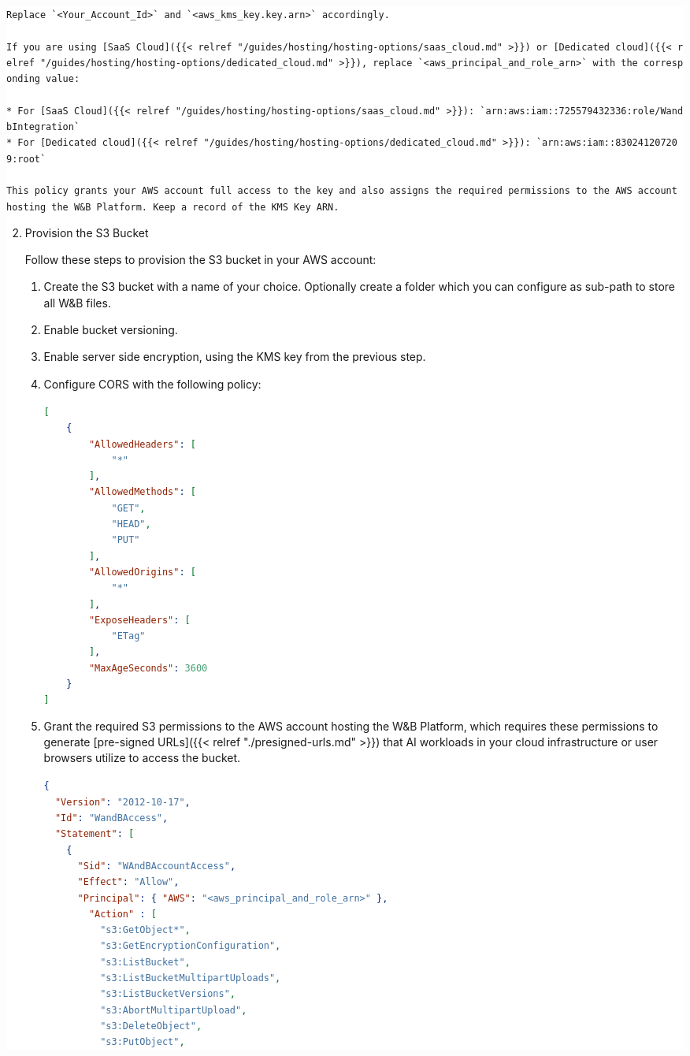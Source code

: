     Replace `<Your_Account_Id>` and `<aws_kms_key.key.arn>` accordingly.

    If you are using [SaaS Cloud]({{< relref "/guides/hosting/hosting-options/saas_cloud.md" >}}) or [Dedicated cloud]({{< relref "/guides/hosting/hosting-options/dedicated_cloud.md" >}}), replace `<aws_principal_and_role_arn>` with the corresponding value:

    * For [SaaS Cloud]({{< relref "/guides/hosting/hosting-options/saas_cloud.md" >}}): `arn:aws:iam::725579432336:role/WandbIntegration`
    * For [Dedicated cloud]({{< relref "/guides/hosting/hosting-options/dedicated_cloud.md" >}}): `arn:aws:iam::830241207209:root`

    This policy grants your AWS account full access to the key and also assigns the required permissions to the AWS account hosting the W&B Platform. Keep a record of the KMS Key ARN.

2. Provision the S3 Bucket

    Follow these steps to provision the S3 bucket in your AWS account:

    1. Create the S3 bucket with a name of your choice. Optionally create a folder which you can configure as sub-path to store all W&B files.
    2. Enable bucket versioning.
    3. Enable server side encryption, using the KMS key from the previous step.
    4. Configure CORS with the following policy:

        ```json
        [
            {
                "AllowedHeaders": [
                    "*"
                ],
                "AllowedMethods": [
                    "GET",
                    "HEAD",
                    "PUT"
                ],
                "AllowedOrigins": [
                    "*"
                ],
                "ExposeHeaders": [
                    "ETag"
                ],
                "MaxAgeSeconds": 3600
            }
        ]
        ```

    5. Grant the required S3 permissions to the AWS account hosting the W&B Platform, which requires these permissions to generate [pre-signed URLs]({{< relref "./presigned-urls.md" >}}) that AI workloads in your cloud infrastructure or user browsers utilize to access the bucket.

        ```json
        {
          "Version": "2012-10-17",
          "Id": "WandBAccess",
          "Statement": [
            {
              "Sid": "WAndBAccountAccess",
              "Effect": "Allow",
              "Principal": { "AWS": "<aws_principal_and_role_arn>" },
                "Action" : [
                  "s3:GetObject*",
                  "s3:GetEncryptionConfiguration",
                  "s3:ListBucket",
                  "s3:ListBucketMultipartUploads",
                  "s3:ListBucketVersions",
                  "s3:AbortMultipartUpload",
                  "s3:DeleteObject",
                  "s3:PutObject",